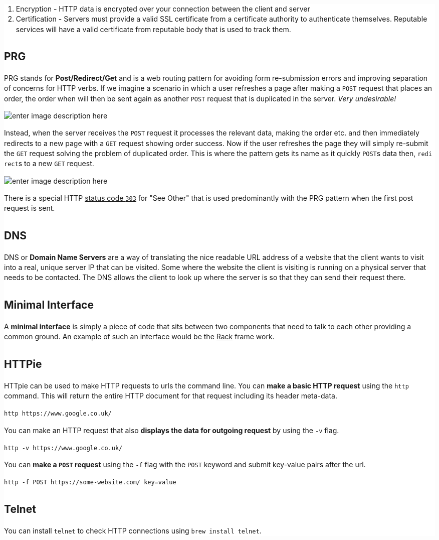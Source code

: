  1. Encryption - HTTP data is encrypted over your connection between the client and server
 2. Certification - Servers must provide a valid SSL certificate from a certificate authority to authenticate themselves. Reputable services will have a valid certificate from reputable body that is used to track them.

## PRG
PRG stands for **Post/Redirect/Get** and is a web routing pattern for avoiding form re-submission errors and improving separation of concerns for HTTP verbs. If we imagine a scenario in which a user refreshes a page after making a `POST` request that places an order, the order when will then be sent again as another `POST` request that is duplicated in the server. *Very undesirable!*

![enter image description here](https://tinyurl.com/y7w7pagv)

Instead, when the server receives the `POST` request it processes the relevant data, making the order etc. and then immediately redirects to a new page with a `GET` request showing order success. Now if the user refreshes the page they will simply re-submit the `GET` request solving the problem of duplicated order. This is where the pattern gets its name as it quickly `POST`s data then, `redirect`s to a new `GET` request.

![enter image description here](https://tinyurl.com/y74txdbx)

There is a special HTTP [status code `303`](https://en.wikipedia.org/wiki/HTTP_303) for "See Other" that is used predominantly with the PRG pattern when the first post request is sent.

## DNS
DNS or **Domain Name Servers** are a way of translating the nice readable URL address of a website that the client wants to visit into a real, unique server IP that can be visited. Some where the website the client is visiting is running on a physical server that needs to be contacted. The DNS allows the client to look up where the server is so that they can send their request there.

## Minimal Interface
A **minimal interface** is simply a piece of code that sits between two components that need to talk to each other providing a common ground. An example of such an interface would be the [Rack][racklink] frame work.

[racklink]: https://medium.com/whynotio/what-is-rack-in-ruby-7e0615f1d9b6

## HTTPie

HTTpie can be used to make HTTP requests to urls the command line. You can **make a basic HTTP request** using the `http` command. This will return the entire HTTP document for that request including its header meta-data.
```
http https://www.google.co.uk/
```
You can make an HTTP request that also **displays the data for outgoing request** by using the `-v` flag.
```
http -v https://www.google.co.uk/
```
You can **make a `POST` request** using the `-f` flag with the `POST` keyword and submit key-value pairs after the url.
```
http -f POST https://some-website.com/ key=value
```

## Telnet
You can install `telnet` to check HTTP connections using `brew install telnet`.
